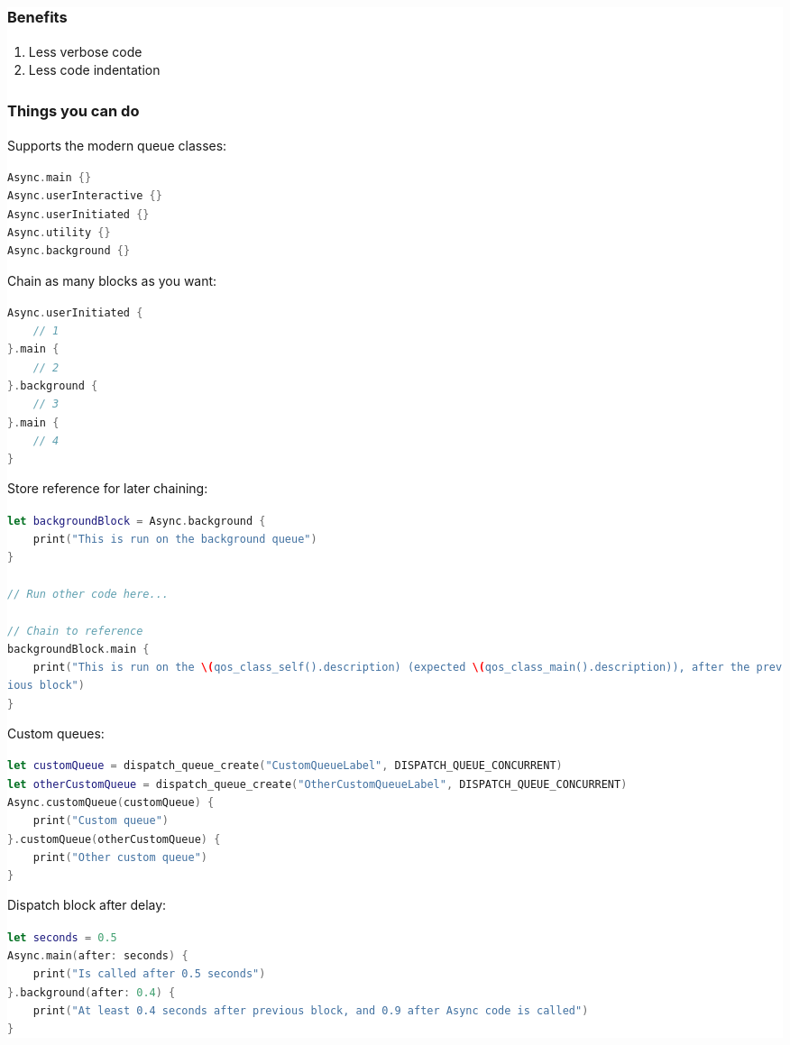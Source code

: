 ### Benefits
1. Less verbose code
2. Less code indentation

### Things you can do
Supports the modern queue classes:
```swift
Async.main {}
Async.userInteractive {}
Async.userInitiated {}
Async.utility {}
Async.background {}
```

Chain as many blocks as you want:
```swift
Async.userInitiated {
	// 1
}.main {
	// 2
}.background {
	// 3
}.main {
	// 4
}
```

Store reference for later chaining:
```swift
let backgroundBlock = Async.background {
	print("This is run on the background queue")
}

// Run other code here...

// Chain to reference
backgroundBlock.main {
	print("This is run on the \(qos_class_self().description) (expected \(qos_class_main().description)), after the previous block")
}
```

Custom queues:
```swift
let customQueue = dispatch_queue_create("CustomQueueLabel", DISPATCH_QUEUE_CONCURRENT)
let otherCustomQueue = dispatch_queue_create("OtherCustomQueueLabel", DISPATCH_QUEUE_CONCURRENT)
Async.customQueue(customQueue) {
	print("Custom queue")
}.customQueue(otherCustomQueue) {
	print("Other custom queue")
}
```

Dispatch block after delay:
```swift
let seconds = 0.5
Async.main(after: seconds) {
	print("Is called after 0.5 seconds")
}.background(after: 0.4) {
	print("At least 0.4 seconds after previous block, and 0.9 after Async code is called")
}
```
